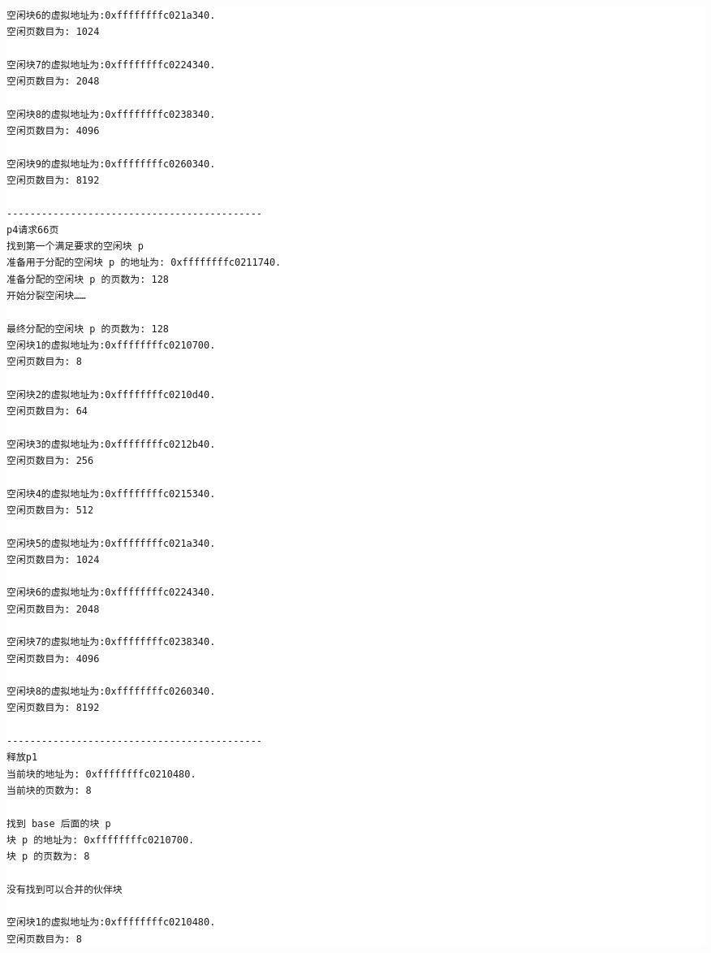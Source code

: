     空闲块6的虚拟地址为:0xffffffffc021a340.
    空闲页数目为: 1024

    空闲块7的虚拟地址为:0xffffffffc0224340.
    空闲页数目为: 2048

    空闲块8的虚拟地址为:0xffffffffc0238340.
    空闲页数目为: 4096

    空闲块9的虚拟地址为:0xffffffffc0260340.
    空闲页数目为: 8192

    --------------------------------------------
    p4请求66页
    找到第一个满足要求的空闲块 p
    准备用于分配的空闲块 p 的地址为: 0xffffffffc0211740.
    准备分配的空闲块 p 的页数为: 128
    开始分裂空闲块……

    最终分配的空闲块 p 的页数为: 128
    空闲块1的虚拟地址为:0xffffffffc0210700.
    空闲页数目为: 8

    空闲块2的虚拟地址为:0xffffffffc0210d40.
    空闲页数目为: 64

    空闲块3的虚拟地址为:0xffffffffc0212b40.
    空闲页数目为: 256

    空闲块4的虚拟地址为:0xffffffffc0215340.
    空闲页数目为: 512

    空闲块5的虚拟地址为:0xffffffffc021a340.
    空闲页数目为: 1024

    空闲块6的虚拟地址为:0xffffffffc0224340.
    空闲页数目为: 2048

    空闲块7的虚拟地址为:0xffffffffc0238340.
    空闲页数目为: 4096

    空闲块8的虚拟地址为:0xffffffffc0260340.
    空闲页数目为: 8192

    --------------------------------------------
    释放p1
    当前块的地址为: 0xffffffffc0210480.
    当前块的页数为: 8

    找到 base 后面的块 p
    块 p 的地址为: 0xffffffffc0210700.
    块 p 的页数为: 8

    没有找到可以合并的伙伴块

    空闲块1的虚拟地址为:0xffffffffc0210480.
    空闲页数目为: 8
